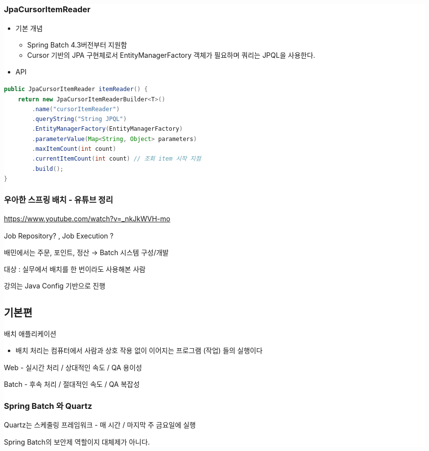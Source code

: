 
### JpaCursorItemReader
- 기본 개념
  - Spring Batch 4.3버전부터 지원함
  - Cursor 기반의 JPA 구현체로서 EntityManagerFactory 객체가 필요하며 쿼리는 JPQL을 사용한다.

- API
```java
public JpaCursorItemReader itemReader() {
    return new JpaCursorItemReaderBuilder<T>()
        .name("cursorItemReader")
        .queryString("String JPQL")
        .EntityManagerFactory(EntityManagerFactory)
        .parameterValue(Map<String, Object> parameters)
        .maxItemCount(int count)
        .currentItemCount(int count) // 조회 item 시작 지점
        .build();
}
```
















### 우아한 스프링 배치 - 유튜브 정리

https://www.youtube.com/watch?v=_nkJkWVH-mo

Job Repository? , Job Execution ?

배민에서는 주문, 포인트, 정산 → Batch 시스템 구성/개발

대상 : 실무에서 배치를 한 번이라도 사용해본 사람

강의는 Java Config 기반으로 진행

## 기본편

배치 애플리케이션

- 배치 처리는 컴퓨터에서 사람과 상호 작용 없이 이어지는 프로그램 (작업) 들의 실행이다

Web - 실시간 처리 / 상대적인 속도 / QA 용이성

Batch - 후속 처리 / 절대적인 속도 / QA 복잡성

### Spring Batch 와 Quartz

Quartz는 스케줄링 프레임워크 - 매 시간 / 마지막 주 금요일에 실행

Spring Batch의 보안제 역할이지 대체제가 아니다.
